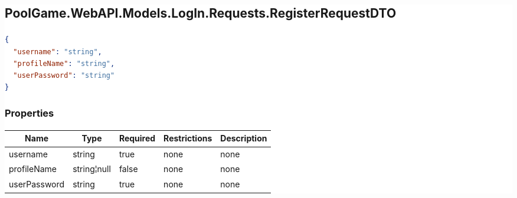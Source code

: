 <h2 id="tocS_PoolGame.WebAPI.Models.LogIn.Requests.RegisterRequestDTO">PoolGame.WebAPI.Models.LogIn.Requests.RegisterRequestDTO</h2>

<a id="schemapoolgame.webapi.models.login.requests.registerrequestdto"></a>
<a id="schema_PoolGame.WebAPI.Models.LogIn.Requests.RegisterRequestDTO"></a>
<a id="tocSpoolgame.webapi.models.login.requests.registerrequestdto"></a>
<a id="tocspoolgame.webapi.models.login.requests.registerrequestdto"></a>

```json
{
  "username": "string",
  "profileName": "string",
  "userPassword": "string"
}

```

### Properties

|Name|Type|Required|Restrictions|Description|
|---|---|---|---|---|
|username|string|true|none|none|
|profileName|string¦null|false|none|none|
|userPassword|string|true|none|none|


